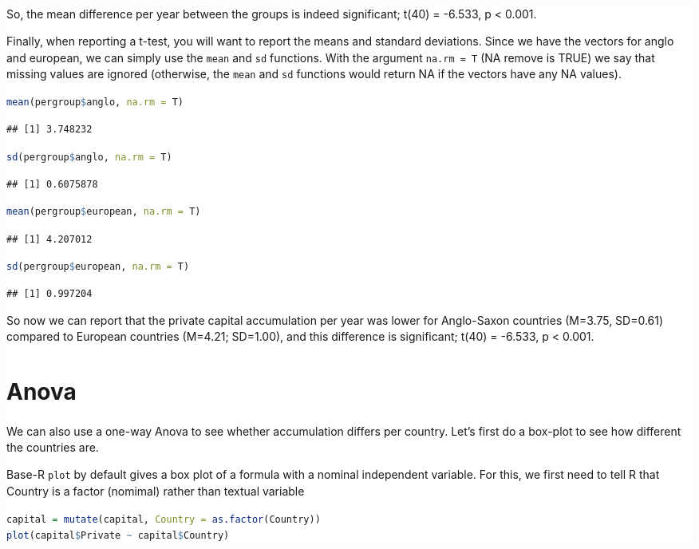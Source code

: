 So, the mean difference per year between the groups is indeed
significant; t(40) = -6.533, p \< 0.001.

Finally, when reporting a t-test, you will want to report the means and
standard deviations. Since we have the vectors for anglo and european,
we can simply use the `mean` and `sd` functions. With the argument
`na.rm = T` (NA remove is TRUE) we say that missing values are ignored
(otherwise, the `mean` and `sd` functions would return NA if the vectors
have any NA values).

``` r
mean(pergroup$anglo, na.rm = T)
```

    ## [1] 3.748232

``` r
sd(pergroup$anglo, na.rm = T)
```

    ## [1] 0.6075878

``` r
mean(pergroup$european, na.rm = T)
```

    ## [1] 4.207012

``` r
sd(pergroup$european, na.rm = T)
```

    ## [1] 0.997204

So now we can report that the private capital accumulation per year was
lower for Anglo-Saxon countries (M=3.75, SD=0.61) compared to European
countries (M=4.21; SD=1.00), and this difference is significant; t(40) =
-6.533, p \< 0.001.

# Anova

We can also use a one-way Anova to see whether accumulation differs per
country. Let’s first do a box-plot to see how different the countries
are.

Base-R `plot` by default gives a box plot of a formula with a nominal
independent variable. For this, we first need to tell R that Country is
a factor (nomimal) rather than textual variable

``` r
capital = mutate(capital, Country = as.factor(Country))
plot(capital$Private ~ capital$Country)
```
